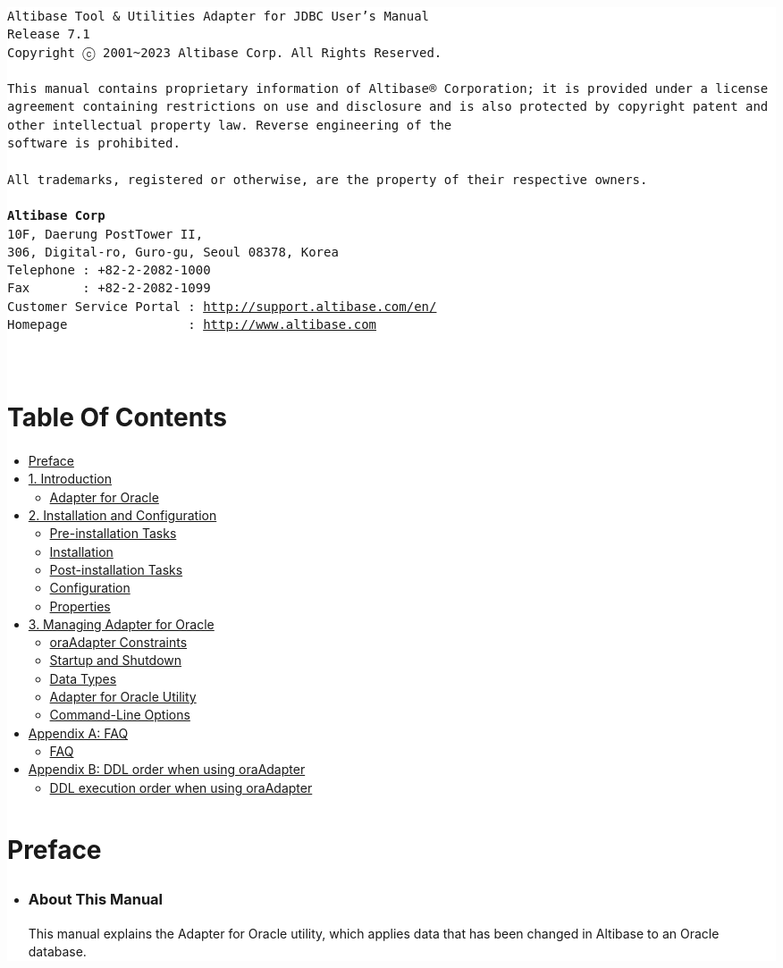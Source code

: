 




 

<pre>
Altibase Tool & Utilities Adapter for JDBC User’s Manual
Release 7.1
Copyright ⓒ 2001~2023 Altibase Corp. All Rights Reserved.<br>
This manual contains proprietary information of Altibase® Corporation; it is provided under a license agreement containing restrictions on use and disclosure and is also protected by copyright patent and other intellectual property law. Reverse engineering of the
software is prohibited.<br>
All trademarks, registered or otherwise, are the property of their respective owners.<br>
<b>Altibase Corp</b>
10F, Daerung PostTower II,
306, Digital-ro, Guro-gu, Seoul 08378, Korea
Telephone : +82-2-2082-1000 
Fax       : +82-2-2082-1099
Customer Service Portal : <a href='http://support.altibase.com/en/'>http://support.altibase.com/en/</a>
Homepage                : <a href='http://www.altibase.com'>http://www.altibase.com</a></pre>
<br>

# Table Of Contents

- [Preface](#preface)
- [1. Introduction](#1-introduction)
  - [Adapter for Oracle](#adapter-for-oracle)
- [2. Installation and Configuration](#2-installation-and-configuration)
  - [Pre-installation Tasks](#pre-installation-tasks)
  - [Installation](#installation)
  - [Post-installation Tasks](#post-installation-tasks)
  - [Configuration](#configuration)
  - [Properties](#properties)
- [3. Managing Adapter for Oracle](#3-managing-adapter-for-oracle)
  - [oraAdapter Constraints](#oraadapter-constraints)
  - [Startup and Shutdown](#startup-and-shutdown)
  - [Data Types](#data-types)
  - [Adapter for Oracle Utility](#adapter-for-oracle-utility)
  - [Command-Line Options](#command-line-options)
- [Appendix A: FAQ](#appendix-a-faq)
  - [FAQ](#faq)
- [Appendix B: DDL order when using oraAdapter](#appendix-b-ddl-order-when-using-oraadapter)
  - [DDL execution order when using oraAdapter](#ddl-execution-order-when-using-oraadapter)



Preface
====

- ### About This Manual

  This manual explains the Adapter for Oracle utility, which applies data that has been changed in Altibase to an Oracle database.

